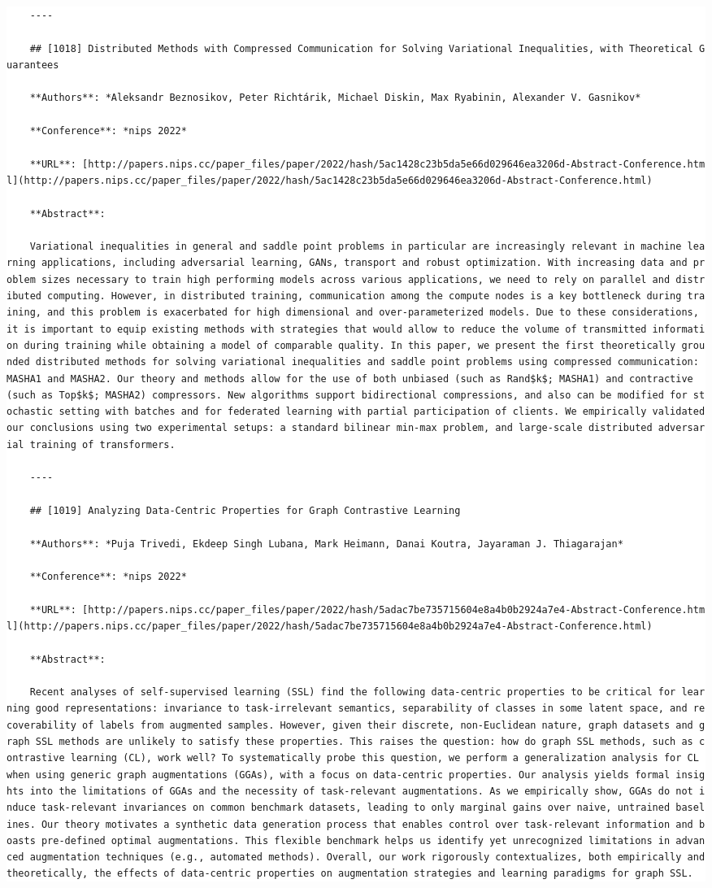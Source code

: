         ----

        ## [1018] Distributed Methods with Compressed Communication for Solving Variational Inequalities, with Theoretical Guarantees

        **Authors**: *Aleksandr Beznosikov, Peter Richtárik, Michael Diskin, Max Ryabinin, Alexander V. Gasnikov*

        **Conference**: *nips 2022*

        **URL**: [http://papers.nips.cc/paper_files/paper/2022/hash/5ac1428c23b5da5e66d029646ea3206d-Abstract-Conference.html](http://papers.nips.cc/paper_files/paper/2022/hash/5ac1428c23b5da5e66d029646ea3206d-Abstract-Conference.html)

        **Abstract**:

        Variational inequalities in general and saddle point problems in particular are increasingly relevant in machine learning applications, including adversarial learning, GANs, transport and robust optimization. With increasing data and problem sizes necessary to train high performing models across various applications, we need to rely on parallel and distributed computing. However, in distributed training, communication among the compute nodes is a key bottleneck during training, and this problem is exacerbated for high dimensional and over-parameterized models. Due to these considerations, it is important to equip existing methods with strategies that would allow to reduce the volume of transmitted information during training while obtaining a model of comparable quality. In this paper, we present the first theoretically grounded distributed methods for solving variational inequalities and saddle point problems using compressed communication: MASHA1 and MASHA2. Our theory and methods allow for the use of both unbiased (such as Rand$k$; MASHA1) and contractive (such as Top$k$; MASHA2) compressors. New algorithms support bidirectional compressions, and also can be modified for stochastic setting with batches and for federated learning with partial participation of clients. We empirically validated our conclusions using two experimental setups: a standard bilinear min-max problem, and large-scale distributed adversarial training of transformers.

        ----

        ## [1019] Analyzing Data-Centric Properties for Graph Contrastive Learning

        **Authors**: *Puja Trivedi, Ekdeep Singh Lubana, Mark Heimann, Danai Koutra, Jayaraman J. Thiagarajan*

        **Conference**: *nips 2022*

        **URL**: [http://papers.nips.cc/paper_files/paper/2022/hash/5adac7be735715604e8a4b0b2924a7e4-Abstract-Conference.html](http://papers.nips.cc/paper_files/paper/2022/hash/5adac7be735715604e8a4b0b2924a7e4-Abstract-Conference.html)

        **Abstract**:

        Recent analyses of self-supervised learning (SSL) find the following data-centric properties to be critical for learning good representations: invariance to task-irrelevant semantics, separability of classes in some latent space, and recoverability of labels from augmented samples. However, given their discrete, non-Euclidean nature, graph datasets and graph SSL methods are unlikely to satisfy these properties. This raises the question: how do graph SSL methods, such as contrastive learning (CL), work well? To systematically probe this question, we perform a generalization analysis for CL when using generic graph augmentations (GGAs), with a focus on data-centric properties. Our analysis yields formal insights into the limitations of GGAs and the necessity of task-relevant augmentations. As we empirically show, GGAs do not induce task-relevant invariances on common benchmark datasets, leading to only marginal gains over naive, untrained baselines. Our theory motivates a synthetic data generation process that enables control over task-relevant information and boasts pre-defined optimal augmentations. This flexible benchmark helps us identify yet unrecognized limitations in advanced augmentation techniques (e.g., automated methods). Overall, our work rigorously contextualizes, both empirically and theoretically, the effects of data-centric properties on augmentation strategies and learning paradigms for graph SSL.
